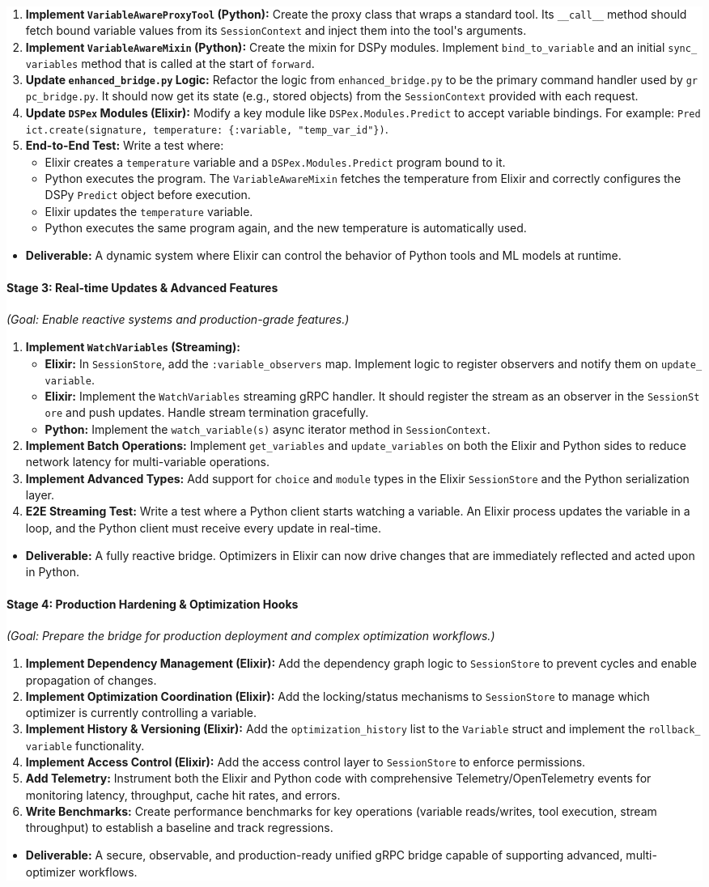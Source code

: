 1.  **Implement `VariableAwareProxyTool` (Python):** Create the proxy class that wraps a standard tool. Its `__call__` method should fetch bound variable values from its `SessionContext` and inject them into the tool's arguments.
2.  **Implement `VariableAwareMixin` (Python):** Create the mixin for DSPy modules. Implement `bind_to_variable` and an initial `sync_variables` method that is called at the start of `forward`.
3.  **Update `enhanced_bridge.py` Logic:** Refactor the logic from `enhanced_bridge.py` to be the primary command handler used by `grpc_bridge.py`. It should now get its state (e.g., stored objects) from the `SessionContext` provided with each request.
4.  **Update `DSPex` Modules (Elixir):** Modify a key module like `DSPex.Modules.Predict` to accept variable bindings. For example: `Predict.create(signature, temperature: {:variable, "temp_var_id"})`.
5.  **End-to-End Test:** Write a test where:
    *   Elixir creates a `temperature` variable and a `DSPex.Modules.Predict` program bound to it.
    *   Python executes the program. The `VariableAwareMixin` fetches the temperature from Elixir and correctly configures the DSPy `Predict` object before execution.
    *   Elixir updates the `temperature` variable.
    *   Python executes the same program again, and the new temperature is automatically used.

*   **Deliverable:** A dynamic system where Elixir can control the behavior of Python tools and ML models at runtime.

#### **Stage 3: Real-time Updates & Advanced Features**
*(Goal: Enable reactive systems and production-grade features.)*

1.  **Implement `WatchVariables` (Streaming):**
    *   **Elixir:** In `SessionStore`, add the `:variable_observers` map. Implement logic to register observers and notify them on `update_variable`.
    *   **Elixir:** Implement the `WatchVariables` streaming gRPC handler. It should register the stream as an observer in the `SessionStore` and push updates. Handle stream termination gracefully.
    *   **Python:** Implement the `watch_variable(s)` async iterator method in `SessionContext`.
2.  **Implement Batch Operations:** Implement `get_variables` and `update_variables` on both the Elixir and Python sides to reduce network latency for multi-variable operations.
3.  **Implement Advanced Types:** Add support for `choice` and `module` types in the Elixir `SessionStore` and the Python serialization layer.
4.  **E2E Streaming Test:** Write a test where a Python client starts watching a variable. An Elixir process updates the variable in a loop, and the Python client must receive every update in real-time.

*   **Deliverable:** A fully reactive bridge. Optimizers in Elixir can now drive changes that are immediately reflected and acted upon in Python.

#### **Stage 4: Production Hardening & Optimization Hooks**
*(Goal: Prepare the bridge for production deployment and complex optimization workflows.)*

1.  **Implement Dependency Management (Elixir):** Add the dependency graph logic to `SessionStore` to prevent cycles and enable propagation of changes.
2.  **Implement Optimization Coordination (Elixir):** Add the locking/status mechanisms to `SessionStore` to manage which optimizer is currently controlling a variable.
3.  **Implement History & Versioning (Elixir):** Add the `optimization_history` list to the `Variable` struct and implement the `rollback_variable` functionality.
4.  **Implement Access Control (Elixir):** Add the access control layer to `SessionStore` to enforce permissions.
5.  **Add Telemetry:** Instrument both the Elixir and Python code with comprehensive Telemetry/OpenTelemetry events for monitoring latency, throughput, cache hit rates, and errors.
6.  **Write Benchmarks:** Create performance benchmarks for key operations (variable reads/writes, tool execution, stream throughput) to establish a baseline and track regressions.

*   **Deliverable:** A secure, observable, and production-ready unified gRPC bridge capable of supporting advanced, multi-optimizer workflows.
